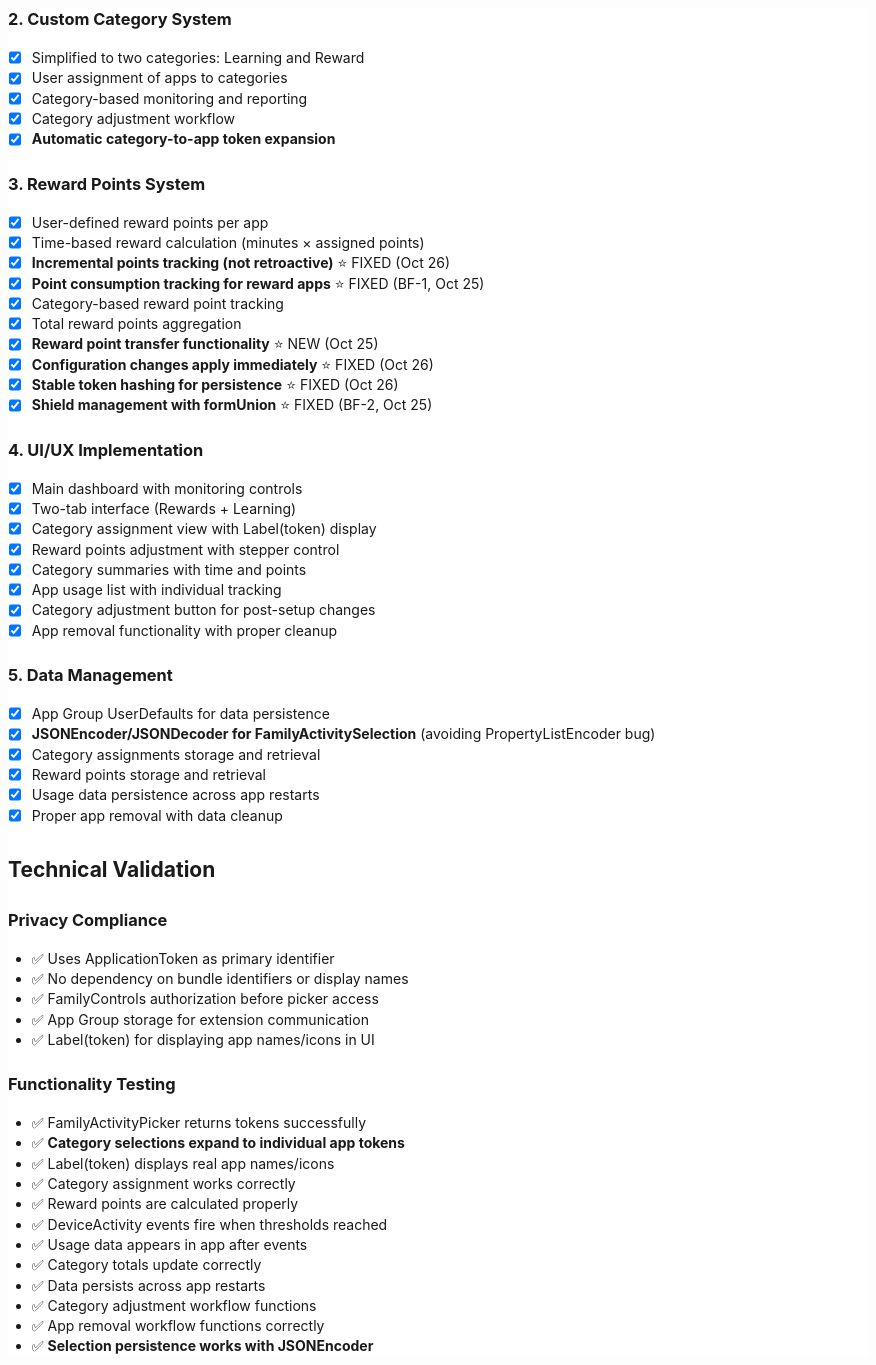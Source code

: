 ### 2. Custom Category System
- [x] Simplified to two categories: Learning and Reward
- [x] User assignment of apps to categories
- [x] Category-based monitoring and reporting
- [x] Category adjustment workflow
- [x] **Automatic category-to-app token expansion**

### 3. Reward Points System
- [x] User-defined reward points per app
- [x] Time-based reward calculation (minutes × assigned points)
- [x] **Incremental points tracking (not retroactive)** ⭐ FIXED (Oct 26)
- [x] **Point consumption tracking for reward apps** ⭐ FIXED (BF-1, Oct 25)
- [x] Category-based reward point tracking
- [x] Total reward points aggregation
- [x] **Reward point transfer functionality** ⭐ NEW (Oct 25)
- [x] **Configuration changes apply immediately** ⭐ FIXED (Oct 26)
- [x] **Stable token hashing for persistence** ⭐ FIXED (Oct 26)
- [x] **Shield management with formUnion** ⭐ FIXED (BF-2, Oct 25)

### 4. UI/UX Implementation
- [x] Main dashboard with monitoring controls
- [x] Two-tab interface (Rewards + Learning)
- [x] Category assignment view with Label(token) display
- [x] Reward points adjustment with stepper control
- [x] Category summaries with time and points
- [x] App usage list with individual tracking
- [x] Category adjustment button for post-setup changes
- [x] App removal functionality with proper cleanup

### 5. Data Management
- [x] App Group UserDefaults for data persistence
- [x] **JSONEncoder/JSONDecoder for FamilyActivitySelection** (avoiding PropertyListEncoder bug)
- [x] Category assignments storage and retrieval
- [x] Reward points storage and retrieval
- [x] Usage data persistence across app restarts
- [x] Proper app removal with data cleanup

## Technical Validation

### Privacy Compliance
- ✅ Uses ApplicationToken as primary identifier
- ✅ No dependency on bundle identifiers or display names
- ✅ FamilyControls authorization before picker access
- ✅ App Group storage for extension communication
- ✅ Label(token) for displaying app names/icons in UI

### Functionality Testing
- ✅ FamilyActivityPicker returns tokens successfully
- ✅ **Category selections expand to individual app tokens**
- ✅ Label(token) displays real app names/icons
- ✅ Category assignment works correctly
- ✅ Reward points are calculated properly
- ✅ DeviceActivity events fire when thresholds reached
- ✅ Usage data appears in app after events
- ✅ Category totals update correctly
- ✅ Data persists across app restarts
- ✅ Category adjustment workflow functions
- ✅ App removal workflow functions correctly
- ✅ **Selection persistence works with JSONEncoder**
